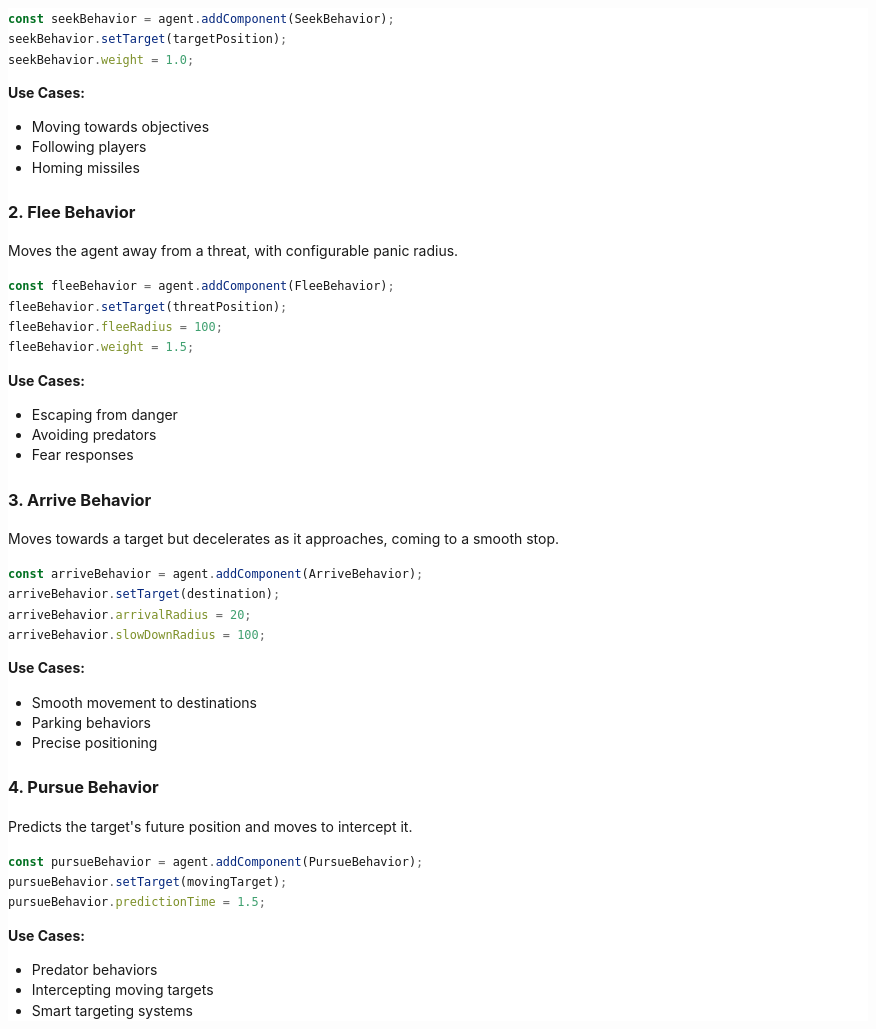 ```typescript
const seekBehavior = agent.addComponent(SeekBehavior);
seekBehavior.setTarget(targetPosition);
seekBehavior.weight = 1.0;
```

**Use Cases:**
- Moving towards objectives
- Following players
- Homing missiles

### 2. Flee Behavior

Moves the agent away from a threat, with configurable panic radius.

```typescript
const fleeBehavior = agent.addComponent(FleeBehavior);
fleeBehavior.setTarget(threatPosition);
fleeBehavior.fleeRadius = 100;
fleeBehavior.weight = 1.5;
```

**Use Cases:**
- Escaping from danger
- Avoiding predators
- Fear responses

### 3. Arrive Behavior

Moves towards a target but decelerates as it approaches, coming to a smooth stop.

```typescript
const arriveBehavior = agent.addComponent(ArriveBehavior);
arriveBehavior.setTarget(destination);
arriveBehavior.arrivalRadius = 20;
arriveBehavior.slowDownRadius = 100;
```

**Use Cases:**
- Smooth movement to destinations
- Parking behaviors
- Precise positioning

### 4. Pursue Behavior

Predicts the target's future position and moves to intercept it.

```typescript
const pursueBehavior = agent.addComponent(PursueBehavior);
pursueBehavior.setTarget(movingTarget);
pursueBehavior.predictionTime = 1.5;
```

**Use Cases:**
- Predator behaviors
- Intercepting moving targets
- Smart targeting systems
